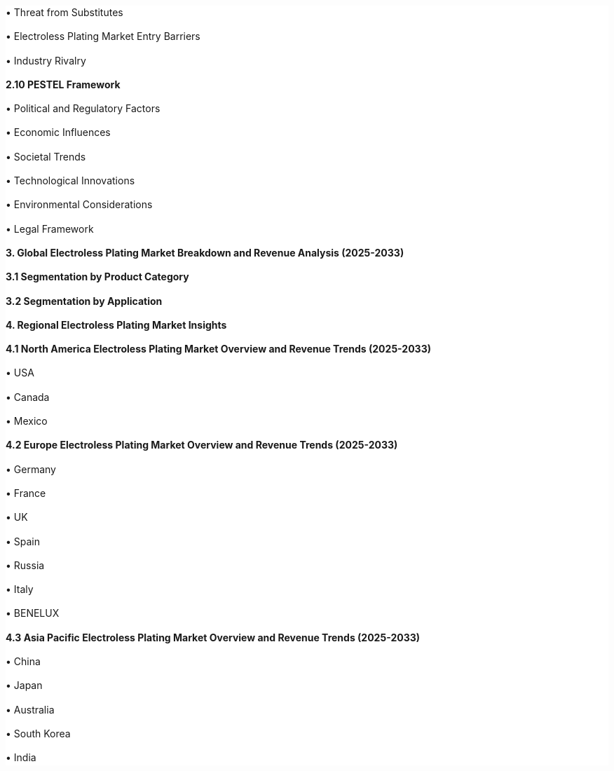 • Threat from Substitutes

• Electroless Plating Market Entry Barriers

• Industry Rivalry

<strong>2.10 PESTEL Framework</strong>

• Political and Regulatory Factors

• Economic Influences

• Societal Trends

• Technological Innovations

• Environmental Considerations

• Legal Framework

<strong>3. Global Electroless Plating Market Breakdown and Revenue Analysis (2025-2033)</strong>

<strong>3.1 Segmentation by Product Category</strong>

<strong>3.2 Segmentation by Application</strong>

<strong>4. Regional Electroless Plating Market Insights</strong>

<strong>4.1 North America Electroless Plating Market Overview and Revenue Trends (2025-2033)</strong>

• USA

• Canada

• Mexico

<strong>4.2 Europe Electroless Plating Market Overview and Revenue Trends (2025-2033)</strong>

• Germany

• France

• UK

• Spain

• Russia

• Italy

• BENELUX

<strong>4.3 Asia Pacific Electroless Plating Market Overview and Revenue Trends (2025-2033)</strong>

• China

• Japan

• Australia

• South Korea

• India
